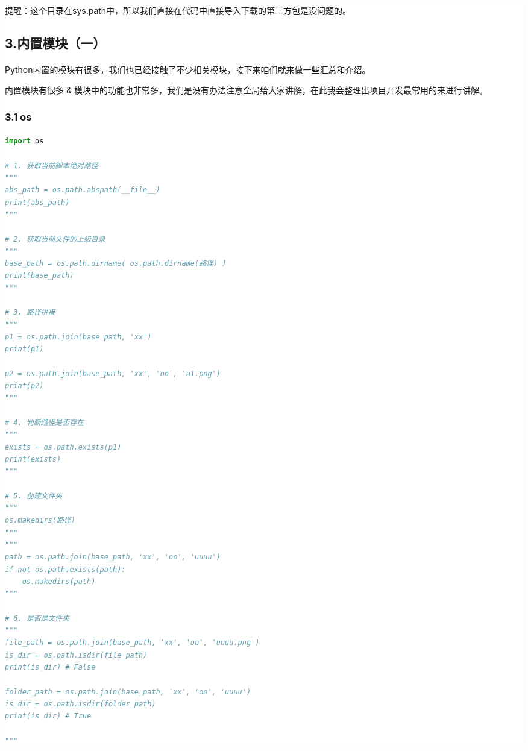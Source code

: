 提醒：这个目录在sys.path中，所以我们直接在代码中直接导入下载的第三方包是没问题的。



## 3.内置模块（一）

Python内置的模块有很多，我们也已经接触了不少相关模块，接下来咱们就来做一些汇总和介绍。

内置模块有很多 & 模块中的功能也非常多，我们是没有办法注意全局给大家讲解，在此我会整理出项目开发最常用的来进行讲解。



### 3.1 os

```python
import os

# 1. 获取当前脚本绝对路径
"""
abs_path = os.path.abspath(__file__)
print(abs_path)
"""

# 2. 获取当前文件的上级目录
"""
base_path = os.path.dirname( os.path.dirname(路径) ）
print(base_path)
"""

# 3. 路径拼接
"""
p1 = os.path.join(base_path, 'xx')
print(p1)

p2 = os.path.join(base_path, 'xx', 'oo', 'a1.png')
print(p2)
"""

# 4. 判断路径是否存在
"""
exists = os.path.exists(p1)
print(exists)
"""

# 5. 创建文件夹
"""
os.makedirs(路径)
"""
"""
path = os.path.join(base_path, 'xx', 'oo', 'uuuu')
if not os.path.exists(path):
    os.makedirs(path)
"""

# 6. 是否是文件夹
"""
file_path = os.path.join(base_path, 'xx', 'oo', 'uuuu.png')
is_dir = os.path.isdir(file_path)
print(is_dir) # False

folder_path = os.path.join(base_path, 'xx', 'oo', 'uuuu')
is_dir = os.path.isdir(folder_path)
print(is_dir) # True

"""

```